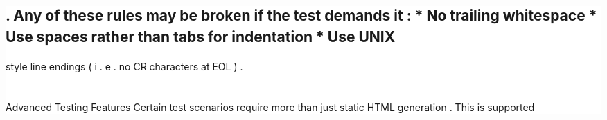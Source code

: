 .
Any
of
these
rules
may
be
broken
if
the
test
demands
it
:
*
No
trailing
whitespace
*
Use
spaces
rather
than
tabs
for
indentation
*
Use
UNIX
-
style
line
endings
(
i
.
e
.
no
CR
characters
at
EOL
)
.
#
#
Advanced
Testing
Features
Certain
test
scenarios
require
more
than
just
static
HTML
generation
.
This
is
supported